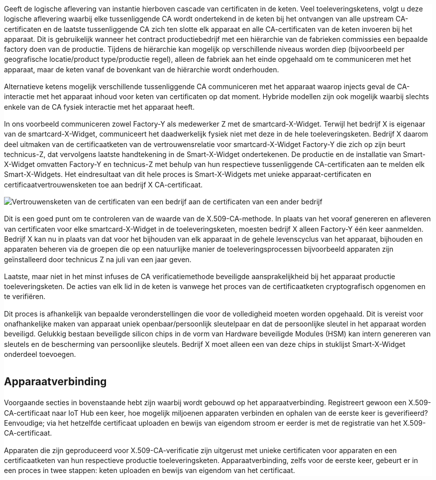 Geeft de logische aflevering van instantie hierboven cascade van certificaten in de keten.  Veel toeleveringsketens, volgt u deze logische aflevering waarbij elke tussenliggende CA wordt ondertekend in de keten bij het ontvangen van alle upstream CA-certificaten en de laatste tussenliggende CA zich ten slotte elk apparaat en alle CA-certificaten van de keten invoeren bij het apparaat. Dit is gebruikelijk wanneer het contract productiebedrijf met een hiërarchie van de fabrieken commissies een bepaalde factory doen van de productie.  Tijdens de hiërarchie kan mogelijk op verschillende niveaus worden diep (bijvoorbeeld per geografische locatie/product type/productie regel), alleen de fabriek aan het einde opgehaald om te communiceren met het apparaat, maar de keten vanaf de bovenkant van de hiërarchie wordt onderhouden.

Alternatieve ketens mogelijk verschillende tussenliggende CA communiceren met het apparaat waarop injects geval de CA-interactie met het apparaat inhoud voor keten van certificaten op dat moment.  Hybride modellen zijn ook mogelijk waarbij slechts enkele van de CA fysiek interactie met het apparaat heeft.

In ons voorbeeld communiceren zowel Factory-Y als medewerker Z met de smartcard-X-Widget.  Terwijl het bedrijf X is eigenaar van de smartcard-X-Widget, communiceert het daadwerkelijk fysiek niet met deze in de hele toeleveringsketen.  Bedrijf X daarom deel uitmaken van de certificaatketen van de vertrouwensrelatie voor smartcard-X-Widget Factory-Y die zich op zijn beurt technicus-Z, dat vervolgens laatste handtekening in de Smart-X-Widget ondertekenen. De productie en de installatie van Smart-X-Widget omvatten Factory-Y en technicus-Z met behulp van hun respectieve tussenliggende CA-certificaten aan te melden elk Smart-X-Widgets. Het eindresultaat van dit hele proces is Smart-X-Widgets met unieke apparaat-certificaten en certificaatvertrouwensketen toe aan bedrijf X CA-certificaat.

![Vertrouwensketen van de certificaten van een bedrijf aan de certificaten van een ander bedrijf](./media/iot-hub-x509ca-concept/cert-mfr-chain.png)

Dit is een goed punt om te controleren van de waarde van de X.509-CA-methode.  In plaats van het vooraf genereren en afleveren van certificaten voor elke smartcard-X-Widget in de toeleveringsketen, moesten bedrijf X alleen Factory-Y één keer aanmelden.  Bedrijf X kan nu in plaats van dat voor het bijhouden van elk apparaat in de gehele levenscyclus van het apparaat, bijhouden en apparaten beheren via de groepen die op een natuurlijke manier de toeleveringsprocessen bijvoorbeeld apparaten zijn geïnstalleerd door technicus Z na juli van een jaar geven.

Laatste, maar niet in het minst infuses de CA verificatiemethode beveiligde aansprakelijkheid bij het apparaat productie toeleveringsketen. De acties van elk lid in de keten is vanwege het proces van de certificaatketen cryptografisch opgenomen en te verifiëren.

Dit proces is afhankelijk van bepaalde veronderstellingen die voor de volledigheid moeten worden opgehaald.  Dit is vereist voor onafhankelijke maken van apparaat uniek openbaar/persoonlijk sleutelpaar en dat de persoonlijke sleutel in het apparaat worden beveiligd.  Gelukkig bestaan beveiligde silicon chips in de vorm van Hardware beveiligde Modules (HSM) kan intern genereren van sleutels en de bescherming van persoonlijke sleutels.  Bedrijf X moet alleen een van deze chips in stuklijst Smart-X-Widget onderdeel toevoegen.

## <a name="device-connection"></a>Apparaatverbinding

Voorgaande secties in bovenstaande hebt zijn waarbij wordt gebouwd op het apparaatverbinding.  Registreert gewoon een X.509-CA-certificaat naar IoT Hub een keer, hoe mogelijk miljoenen apparaten verbinden en ophalen van de eerste keer is geverifieerd?  Eenvoudige; via het hetzelfde certificaat uploaden en bewijs van eigendom stroom er eerder is met de registratie van het X.509-CA-certificaat.

Apparaten die zijn geproduceerd voor X.509-CA-verificatie zijn uitgerust met unieke certificaten voor apparaten en een certificaatketen van hun respectieve productie toeleveringsketen.  Apparaatverbinding, zelfs voor de eerste keer, gebeurt er in een proces in twee stappen: keten uploaden en bewijs van eigendom van het certificaat.
